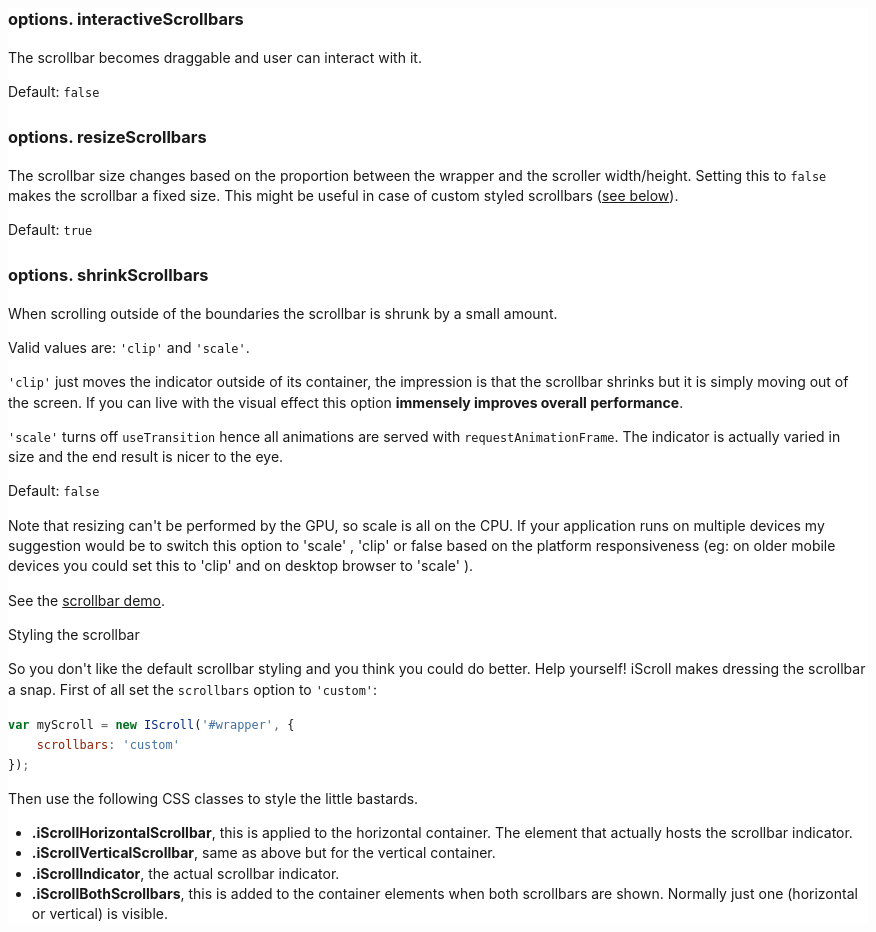 ###  options. interactiveScrollbars

The scrollbar becomes draggable and user can interact with it.

Default: `false`

###  options. resizeScrollbars

The scrollbar size changes based on the proportion between the wrapper and the scroller width/height. Setting this to `false` makes the scrollbar a fixed size. This might be useful in case of custom styled scrollbars ([see below](#styling-the-scrollbar)).

Default: `true`

###  options. shrinkScrollbars

When scrolling outside of the boundaries the scrollbar is shrunk by a small amount.

Valid values are: `'clip'` and `'scale'`.

`'clip'` just moves the indicator outside of its container, the impression is that the scrollbar shrinks but it is simply moving out of the screen. If you can live with the visual effect this option **immensely improves overall performance**.

`'scale'` turns off `useTransition` hence all animations are served with `requestAnimationFrame`. The indicator is actually varied in size and the end result is nicer to the eye.

Default: `false`

 
 Note that resizing can't be performed by the GPU, so  scale  is all on the CPU. 
 If your application runs on multiple devices my suggestion would be to switch this option to  'scale' ,  'clip'  or  false  based on the platform responsiveness (eg: on older mobile devices you could set this to  'clip'  and on desktop browser to  'scale' ). 
 

See the [scrollbar demo](http://u.720life.cn/g/4bf1fc89dfc0cc4cba14334f6f6e95dc9136ce7d38b4b253fe7a9107edd9c582f9e5b4b5cc7ab36f591bf6090c78a33b).

 Styling the scrollbar 

So you don't like the default scrollbar styling and you think you could do better. Help yourself! iScroll makes dressing the scrollbar a snap. First of all set the `scrollbars` option to `'custom'`:

```js
var myScroll = new IScroll('#wrapper', {
    scrollbars: 'custom'
});
```

Then use the following CSS classes to style the little bastards.

* **.iScrollHorizontalScrollbar**, this is applied to the horizontal container. The element that actually hosts the scrollbar indicator.
* **.iScrollVerticalScrollbar**, same as above but for the vertical container.
* **.iScrollIndicator**, the actual scrollbar indicator.
* **.iScrollBothScrollbars**, this is added to the container elements when both scrollbars are shown. Normally just one (horizontal or vertical) is visible.
